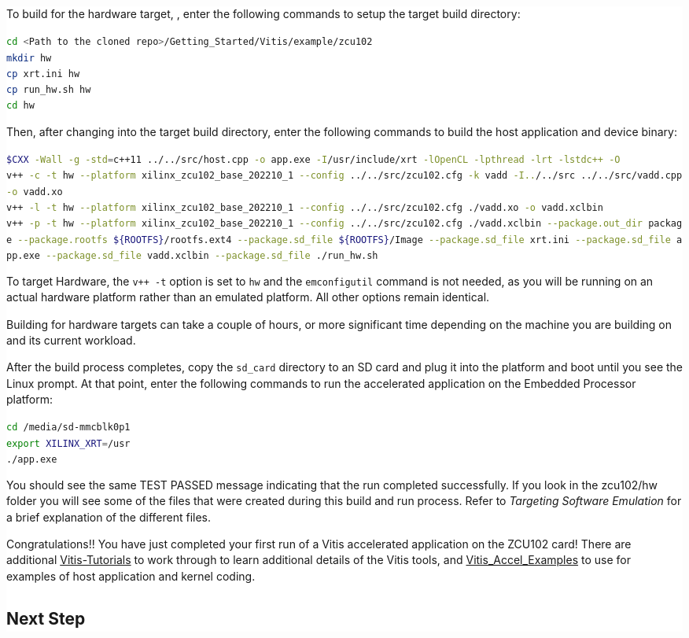 To build for the hardware target, , enter the following commands to setup the target build directory:

```bash
cd <Path to the cloned repo>/Getting_Started/Vitis/example/zcu102
mkdir hw
cp xrt.ini hw
cp run_hw.sh hw
cd hw
```

Then, after changing into the target build directory, enter the following commands to build the host application and device binary:

```bash
$CXX -Wall -g -std=c++11 ../../src/host.cpp -o app.exe -I/usr/include/xrt -lOpenCL -lpthread -lrt -lstdc++ -O
v++ -c -t hw --platform xilinx_zcu102_base_202210_1 --config ../../src/zcu102.cfg -k vadd -I../../src ../../src/vadd.cpp -o vadd.xo 
v++ -l -t hw --platform xilinx_zcu102_base_202210_1 --config ../../src/zcu102.cfg ./vadd.xo -o vadd.xclbin
v++ -p -t hw --platform xilinx_zcu102_base_202210_1 --config ../../src/zcu102.cfg ./vadd.xclbin --package.out_dir package --package.rootfs ${ROOTFS}/rootfs.ext4 --package.sd_file ${ROOTFS}/Image --package.sd_file xrt.ini --package.sd_file app.exe --package.sd_file vadd.xclbin --package.sd_file ./run_hw.sh
```

To target Hardware, the `v++ -t` option is set to `hw` and the `emconfigutil` command is not needed, as you will be running on an actual hardware platform rather than an emulated platform. All other options remain identical. 

Building for hardware targets can take a couple of hours, or more significant time depending on the machine you are building on and its current workload.

After the build process completes, copy the `sd_card` directory to an SD card and plug it into the platform and boot until you see the Linux prompt. At that point, enter the following commands to run the accelerated application on the Embedded Processor platform:

```bash
cd /media/sd-mmcblk0p1
export XILINX_XRT=/usr
./app.exe
```

You should see the same TEST PASSED message indicating that the run completed successfully. If you look in the zcu102/hw folder you will see some of the files that were created during this build and run process. Refer to *Targeting Software Emulation* for a brief explanation of the different files.

Congratulations!! You have just completed your first run of a Vitis accelerated application on the ZCU102 card! There are additional [Vitis-Tutorials](https://github.com/Xilinx/Vitis-Tutorials) to work through to learn additional details of the Vitis tools, and [Vitis_Accel_Examples](https://github.com/Xilinx/Vitis_Accel_Examples/tree/2022.1) to use for examples of host application and kernel coding.

## Next Step
